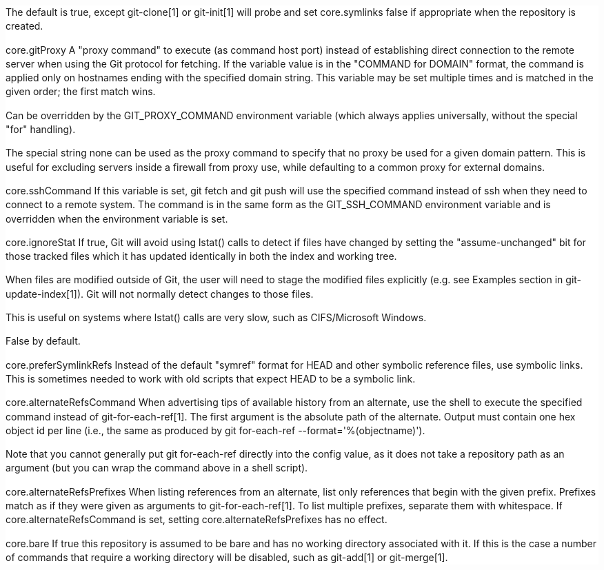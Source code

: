 The default is true, except git-clone[1] or git-init[1] will probe and set core.symlinks false if appropriate when the repository is created.

core.gitProxy
A "proxy command" to execute (as command host port) instead of establishing direct connection to the remote server when using the Git protocol for fetching. If the variable value is in the "COMMAND for DOMAIN" format, the command is applied only on hostnames ending with the specified domain string. This variable may be set multiple times and is matched in the given order; the first match wins.

Can be overridden by the GIT_PROXY_COMMAND environment variable (which always applies universally, without the special "for" handling).

The special string none can be used as the proxy command to specify that no proxy be used for a given domain pattern. This is useful for excluding servers inside a firewall from proxy use, while defaulting to a common proxy for external domains.

core.sshCommand
If this variable is set, git fetch and git push will use the specified command instead of ssh when they need to connect to a remote system. The command is in the same form as the GIT_SSH_COMMAND environment variable and is overridden when the environment variable is set.

core.ignoreStat
If true, Git will avoid using lstat() calls to detect if files have changed by setting the "assume-unchanged" bit for those tracked files which it has updated identically in both the index and working tree.

When files are modified outside of Git, the user will need to stage the modified files explicitly (e.g. see Examples section in git-update-index[1]). Git will not normally detect changes to those files.

This is useful on systems where lstat() calls are very slow, such as CIFS/Microsoft Windows.

False by default.

core.preferSymlinkRefs
Instead of the default "symref" format for HEAD and other symbolic reference files, use symbolic links. This is sometimes needed to work with old scripts that expect HEAD to be a symbolic link.

core.alternateRefsCommand
When advertising tips of available history from an alternate, use the shell to execute the specified command instead of git-for-each-ref[1]. The first argument is the absolute path of the alternate. Output must contain one hex object id per line (i.e., the same as produced by git for-each-ref --format='%(objectname)').

Note that you cannot generally put git for-each-ref directly into the config value, as it does not take a repository path as an argument (but you can wrap the command above in a shell script).

core.alternateRefsPrefixes
When listing references from an alternate, list only references that begin with the given prefix. Prefixes match as if they were given as arguments to git-for-each-ref[1]. To list multiple prefixes, separate them with whitespace. If core.alternateRefsCommand is set, setting core.alternateRefsPrefixes has no effect.

core.bare
If true this repository is assumed to be bare and has no working directory associated with it. If this is the case a number of commands that require a working directory will be disabled, such as git-add[1] or git-merge[1].
